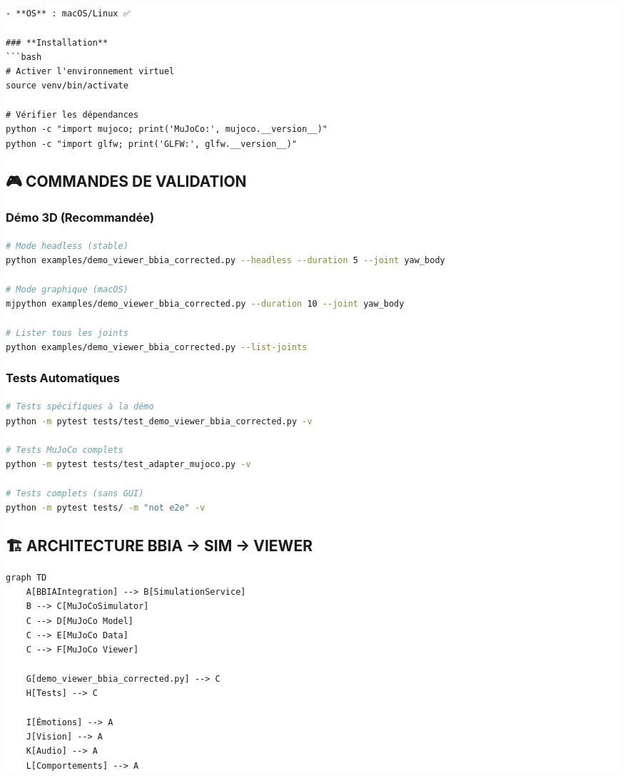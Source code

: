 ```
- **OS** : macOS/Linux ✅

### **Installation**
```bash
# Activer l'environnement virtuel
source venv/bin/activate

# Vérifier les dépendances
python -c "import mujoco; print('MuJoCo:', mujoco.__version__)"
python -c "import glfw; print('GLFW:', glfw.__version__)"
```

## 🎮 COMMANDES DE VALIDATION

### **Démo 3D (Recommandée)**
```bash
# Mode headless (stable)
python examples/demo_viewer_bbia_corrected.py --headless --duration 5 --joint yaw_body

# Mode graphique (macOS)
mjpython examples/demo_viewer_bbia_corrected.py --duration 10 --joint yaw_body

# Lister tous les joints
python examples/demo_viewer_bbia_corrected.py --list-joints
```

### **Tests Automatiques**
```bash
# Tests spécifiques à la démo
python -m pytest tests/test_demo_viewer_bbia_corrected.py -v

# Tests MuJoCo complets
python -m pytest tests/test_adapter_mujoco.py -v

# Tests complets (sans GUI)
python -m pytest tests/ -m "not e2e" -v
```

## 🏗️ ARCHITECTURE BBIA → SIM → VIEWER

```mermaid
graph TD
    A[BBIAIntegration] --> B[SimulationService]
    B --> C[MuJoCoSimulator]
    C --> D[MuJoCo Model]
    C --> E[MuJoCo Data]
    C --> F[MuJoCo Viewer]

    G[demo_viewer_bbia_corrected.py] --> C
    H[Tests] --> C

    I[Émotions] --> A
    J[Vision] --> A
    K[Audio] --> A
    L[Comportements] --> A
```
